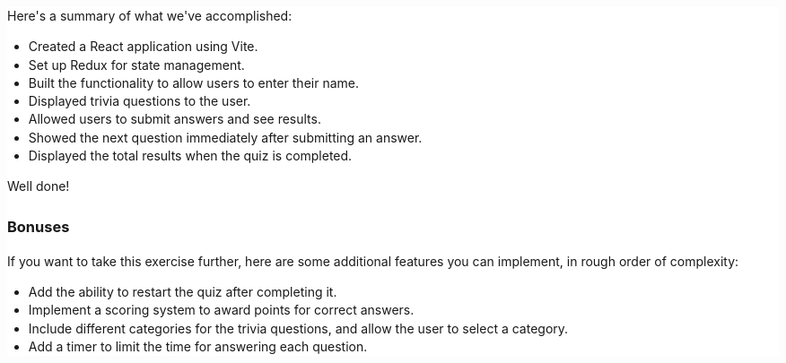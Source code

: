 Here's a summary of what we've accomplished:

- Created a React application using Vite.
- Set up Redux for state management.
- Built the functionality to allow users to enter their name.
- Displayed trivia questions to the user.
- Allowed users to submit answers and see results.
- Showed the next question immediately after submitting an answer.
- Displayed the total results when the quiz is completed.

Well done!

### Bonuses

If you want to take this exercise further, here are some additional features you can implement, in rough order of complexity:

- Add the ability to restart the quiz after completing it.
- Implement a scoring system to award points for correct answers.
- Include different categories for the trivia questions, and allow the user to select a category.
- Add a timer to limit the time for answering each question. 
